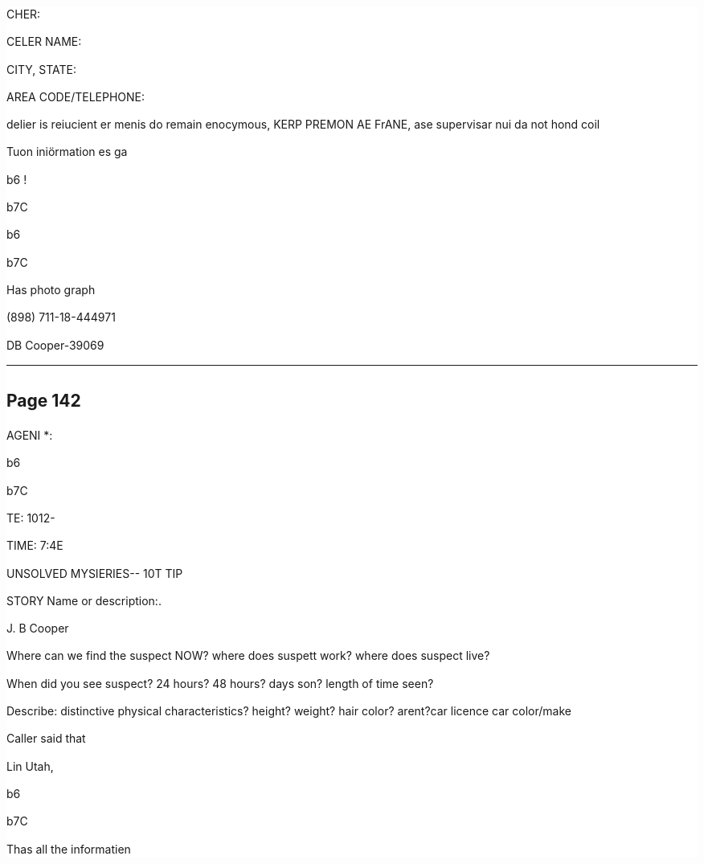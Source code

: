 CHER:

CELER NAME:

CITY, STATE:

AREA CODE/TELEPHONE:

delier is reiucient er menis do remain enocymous, KERP PREMON AE FrANE, ase supervisar nui da not hond coil

Tuon iniörmation es ga

b6 !

b7C

b6

b7C

Has photo graph

(898) 711-18-444971

DB Cooper-39069

---

## Page 142

AGENI *:

b6

b7C

TE: 1012-

TIME: 7:4E

UNSOLVED MYSIERIES-- 10T TIP

STORY Name or description:.

J. B Cooper

Where can we find the suspect NOW? where does suspett work? where does suspect live?

When did you see suspect? 24 hours? 48 hours? days son? length of time seen?

Describe: distinctive physical characteristics? height? weight? hair color? arent?car licence car color/make

Caller said that

Lin Utah,

b6

b7C

Thas all the informatien
